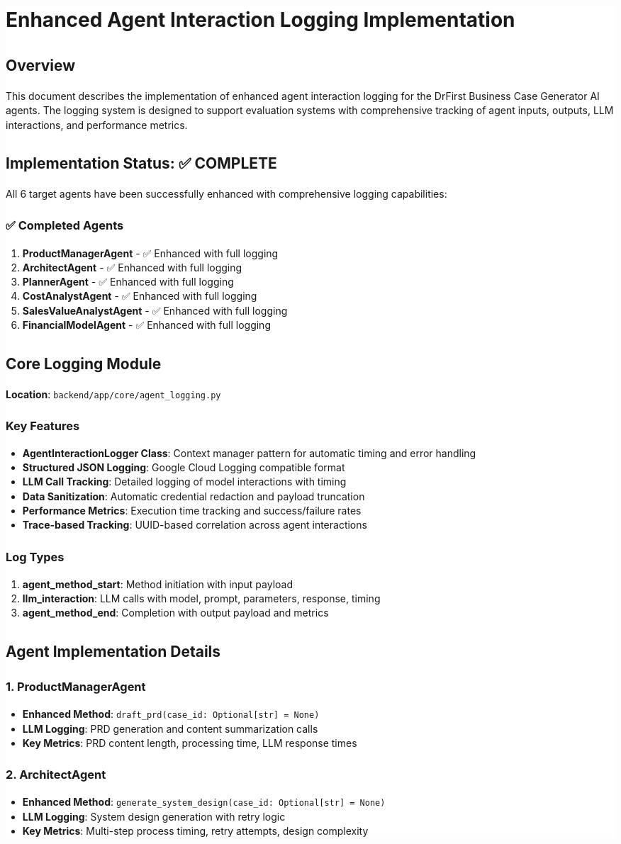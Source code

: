 # Enhanced Agent Interaction Logging Implementation

## Overview

This document describes the implementation of enhanced agent interaction logging for the DrFirst Business Case Generator AI agents. The logging system is designed to support evaluation systems with comprehensive tracking of agent inputs, outputs, LLM interactions, and performance metrics.

## Implementation Status: ✅ COMPLETE

All 6 target agents have been successfully enhanced with comprehensive logging capabilities:

### ✅ Completed Agents

1. **ProductManagerAgent** - ✅ Enhanced with full logging
2. **ArchitectAgent** - ✅ Enhanced with full logging  
3. **PlannerAgent** - ✅ Enhanced with full logging
4. **CostAnalystAgent** - ✅ Enhanced with full logging
5. **SalesValueAnalystAgent** - ✅ Enhanced with full logging
6. **FinancialModelAgent** - ✅ Enhanced with full logging

## Core Logging Module

**Location**: `backend/app/core/agent_logging.py`

### Key Features

- **AgentInteractionLogger Class**: Context manager pattern for automatic timing and error handling
- **Structured JSON Logging**: Google Cloud Logging compatible format
- **LLM Call Tracking**: Detailed logging of model interactions with timing
- **Data Sanitization**: Automatic credential redaction and payload truncation
- **Performance Metrics**: Execution time tracking and success/failure rates
- **Trace-based Tracking**: UUID-based correlation across agent interactions

### Log Types

1. **agent_method_start**: Method initiation with input payload
2. **llm_interaction**: LLM calls with model, prompt, parameters, response, timing
3. **agent_method_end**: Completion with output payload and metrics

## Agent Implementation Details

### 1. ProductManagerAgent
- **Enhanced Method**: `draft_prd(case_id: Optional[str] = None)`
- **LLM Logging**: PRD generation and content summarization calls
- **Key Metrics**: PRD content length, processing time, LLM response times

### 2. ArchitectAgent  
- **Enhanced Method**: `generate_system_design(case_id: Optional[str] = None)`
- **LLM Logging**: System design generation with retry logic
- **Key Metrics**: Multi-step process timing, retry attempts, design complexity
